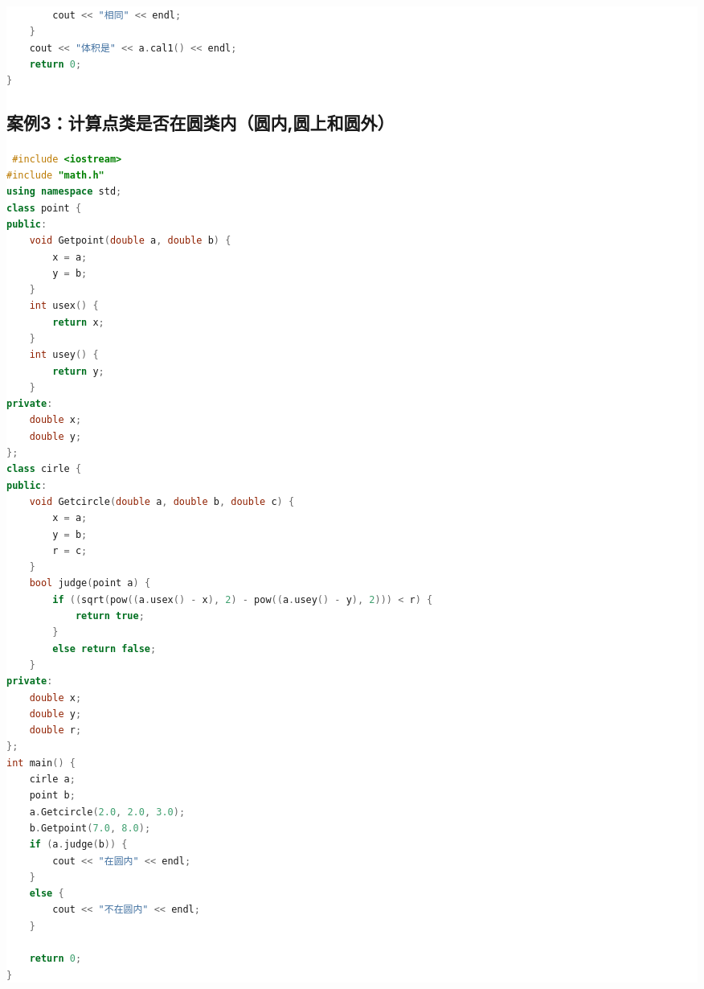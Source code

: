 ``` cpp
		cout << "相同" << endl;
	}
	cout << "体积是" << a.cal1() << endl;
	return 0;
}
```

## 案例3：计算点类是否在圆类内（圆内,圆上和圆外）

``` cpp
 #include <iostream>
#include "math.h"
using namespace std;
class point {
public:
	void Getpoint(double a, double b) {
		x = a;
		y = b;
	}
	int usex() {
		return x;
	}
	int usey() {
		return y;
	}
private:
	double x;
	double y;
};
class cirle {
public:
	void Getcircle(double a, double b, double c) {
		x = a;
		y = b;
		r = c;
	}
	bool judge(point a) {
		if ((sqrt(pow((a.usex() - x), 2) - pow((a.usey() - y), 2))) < r) {
			return true;
		}
		else return false;
	}
private:
	double x;
	double y;
	double r;
};
int main() {
	cirle a;
	point b;
	a.Getcircle(2.0, 2.0, 3.0);
	b.Getpoint(7.0, 8.0);
	if (a.judge(b)) {
		cout << "在圆内" << endl;
	}
	else {
		cout << "不在圆内" << endl;
	}

	return 0;
}
```
